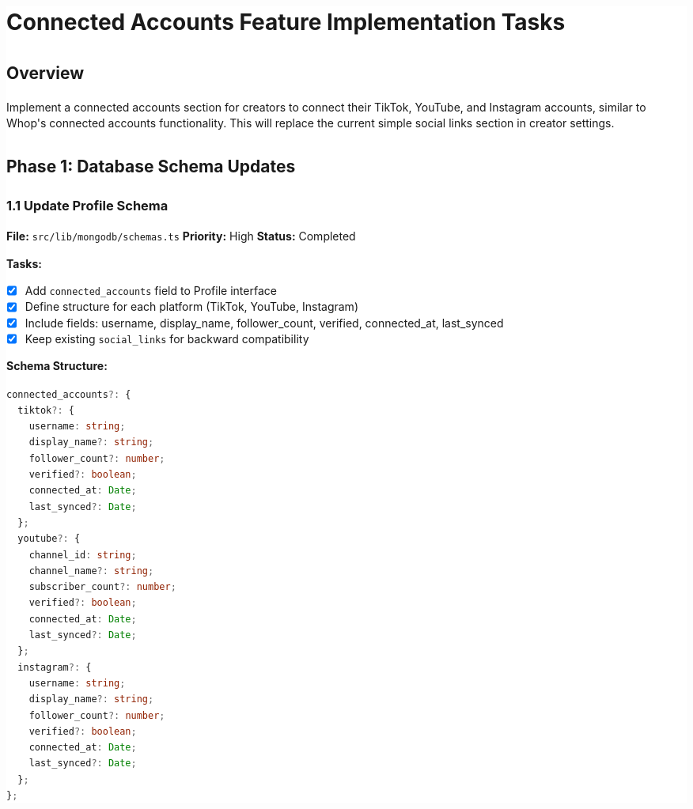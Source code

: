 # Connected Accounts Feature Implementation Tasks

## Overview
Implement a connected accounts section for creators to connect their TikTok, YouTube, and Instagram accounts, similar to Whop's connected accounts functionality. This will replace the current simple social links section in creator settings.

## Phase 1: Database Schema Updates

### 1.1 Update Profile Schema
**File:** `src/lib/mongodb/schemas.ts`
**Priority:** High
**Status:** Completed

**Tasks:**
- [x] Add `connected_accounts` field to Profile interface
- [x] Define structure for each platform (TikTok, YouTube, Instagram)
- [x] Include fields: username, display_name, follower_count, verified, connected_at, last_synced
- [x] Keep existing `social_links` for backward compatibility

**Schema Structure:**
```typescript
connected_accounts?: {
  tiktok?: {
    username: string;
    display_name?: string;
    follower_count?: number;
    verified?: boolean;
    connected_at: Date;
    last_synced?: Date;
  };
  youtube?: {
    channel_id: string;
    channel_name?: string;
    subscriber_count?: number;
    verified?: boolean;
    connected_at: Date;
    last_synced?: Date;
  };
  instagram?: {
    username: string;
    display_name?: string;
    follower_count?: number;
    verified?: boolean;
    connected_at: Date;
    last_synced?: Date;
  };
};
```
